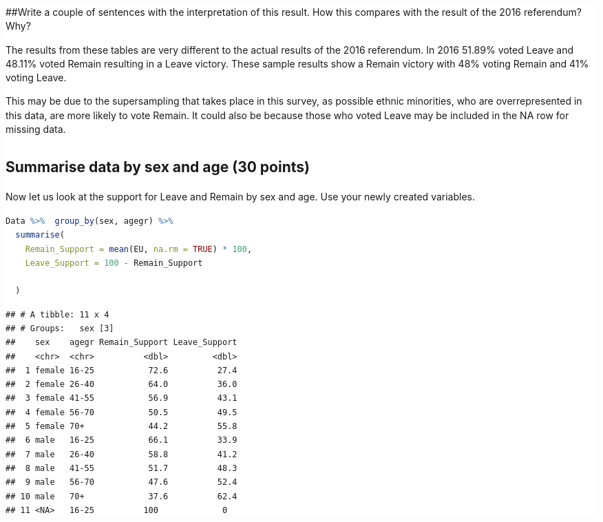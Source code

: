 \#\#Write a couple of sentences with the interpretation of this result.
How this compares with the result of the 2016 referendum? Why?

The results from these tables are very different to the actual results
of the 2016 referendum. In 2016 51.89% voted Leave and 48.11% voted
Remain resulting in a Leave victory. These sample results show a Remain
victory with 48% voting Remain and 41% voting Leave.

This may be due to the supersampling that takes place in this survey, as
possible ethnic minorities, who are overrepresented in this data, are
more likely to vote Remain. It could also be because those who voted
Leave may be included in the NA row for missing data.

## Summarise data by sex and age (30 points)

Now let us look at the support for Leave and Remain by sex and age. Use
your newly created variables.

``` r
Data %>%  group_by(sex, agegr) %>%
  summarise(
    Remain_Support = mean(EU, na.rm = TRUE) * 100,
    Leave_Support = 100 - Remain_Support

  )
```

    ## # A tibble: 11 x 4
    ## # Groups:   sex [3]
    ##    sex    agegr Remain_Support Leave_Support
    ##    <chr>  <chr>          <dbl>         <dbl>
    ##  1 female 16-25           72.6          27.4
    ##  2 female 26-40           64.0          36.0
    ##  3 female 41-55           56.9          43.1
    ##  4 female 56-70           50.5          49.5
    ##  5 female 70+             44.2          55.8
    ##  6 male   16-25           66.1          33.9
    ##  7 male   26-40           58.8          41.2
    ##  8 male   41-55           51.7          48.3
    ##  9 male   56-70           47.6          52.4
    ## 10 male   70+             37.6          62.4
    ## 11 <NA>   16-25          100             0
